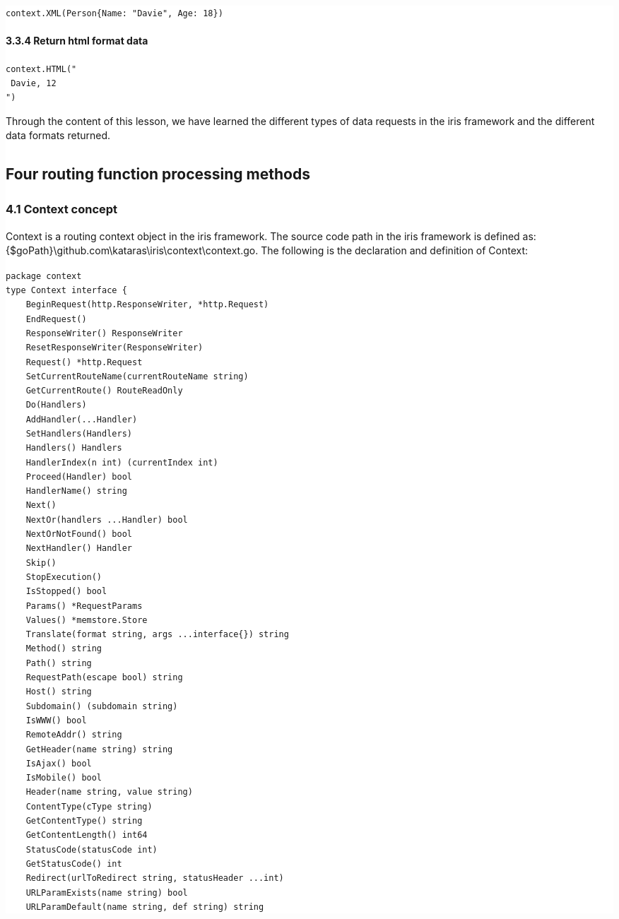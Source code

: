 ```
context.XML(Person{Name: "Davie", Age: 18})
```
#### 3.3.4 Return html format data  
```
context.HTML("
 Davie, 12 
")
```
Through the content of this lesson, we have learned the different types of data requests in the iris framework and the different data formats returned.

## Four routing function processing methods
### 4.1 Context concept
Context is a routing context object in the iris framework. The source code path in the iris framework is defined as: {$goPath}\github.com\kataras\iris\context\context.go. The following is the declaration and definition of Context:
```
package context
type Context interface {
	BeginRequest(http.ResponseWriter, *http.Request)
	EndRequest()
	ResponseWriter() ResponseWriter
	ResetResponseWriter(ResponseWriter)
	Request() *http.Request
	SetCurrentRouteName(currentRouteName string)
	GetCurrentRoute() RouteReadOnly
	Do(Handlers)
	AddHandler(...Handler)
	SetHandlers(Handlers)
	Handlers() Handlers
	HandlerIndex(n int) (currentIndex int)
	Proceed(Handler) bool
	HandlerName() string
	Next()
	NextOr(handlers ...Handler) bool
	NextOrNotFound() bool
	NextHandler() Handler
	Skip()
	StopExecution()
	IsStopped() bool
	Params() *RequestParams
	Values() *memstore.Store
	Translate(format string, args ...interface{}) string
	Method() string
	Path() string
	RequestPath(escape bool) string
	Host() string
	Subdomain() (subdomain string)
	IsWWW() bool
	RemoteAddr() string
	GetHeader(name string) string
	IsAjax() bool
	IsMobile() bool
	Header(name string, value string)
	ContentType(cType string)
	GetContentType() string
	GetContentLength() int64
	StatusCode(statusCode int)
	GetStatusCode() int
	Redirect(urlToRedirect string, statusHeader ...int)
	URLParamExists(name string) bool
	URLParamDefault(name string, def string) string
```